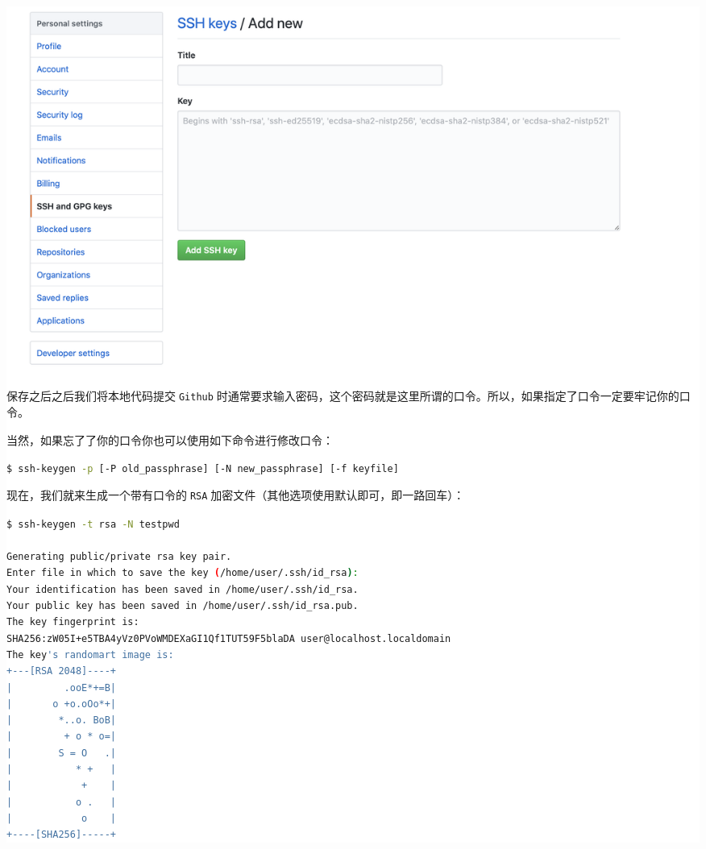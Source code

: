 ![github-add-sshkeys.png](./_imgs/github-add-sshkeys.png)

保存之后之后我们将本地代码提交 `Github` 时通常要求输入密码，这个密码就是这里所谓的口令。所以，如果指定了口令一定要牢记你的口令。

当然，如果忘了了你的口令你也可以使用如下命令进行修改口令：

```bash
$ ssh-keygen -p [-P old_passphrase] [-N new_passphrase] [-f keyfile]
```

现在，我们就来生成一个带有口令的 `RSA` 加密文件（其他选项使用默认即可，即一路回车）：

```bash
$ ssh-keygen -t rsa -N testpwd

Generating public/private rsa key pair.
Enter file in which to save the key (/home/user/.ssh/id_rsa):
Your identification has been saved in /home/user/.ssh/id_rsa.
Your public key has been saved in /home/user/.ssh/id_rsa.pub.
The key fingerprint is:
SHA256:zW05I+e5TBA4yVz0PVoWMDEXaGI1Qf1TUT59F5blaDA user@localhost.localdomain
The key's randomart image is:
+---[RSA 2048]----+
|         .ooE*+=B|
|       o +o.oOo*+|
|        *..o. BoB|
|         + o * o=|
|        S = O   .|
|           * +   |
|            +    |
|           o .   |
|            o    |
+----[SHA256]-----+
```
